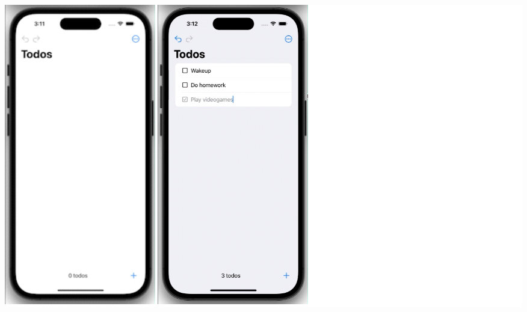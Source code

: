 <img src="GitAssets/coreTodos_demo_add_edit_AdobeExpress.gif" alt="drawing" width="250"/>
<img src="GitAssets/coreTodos_demo_remove_AdobeExpress.gif" width="250"/>